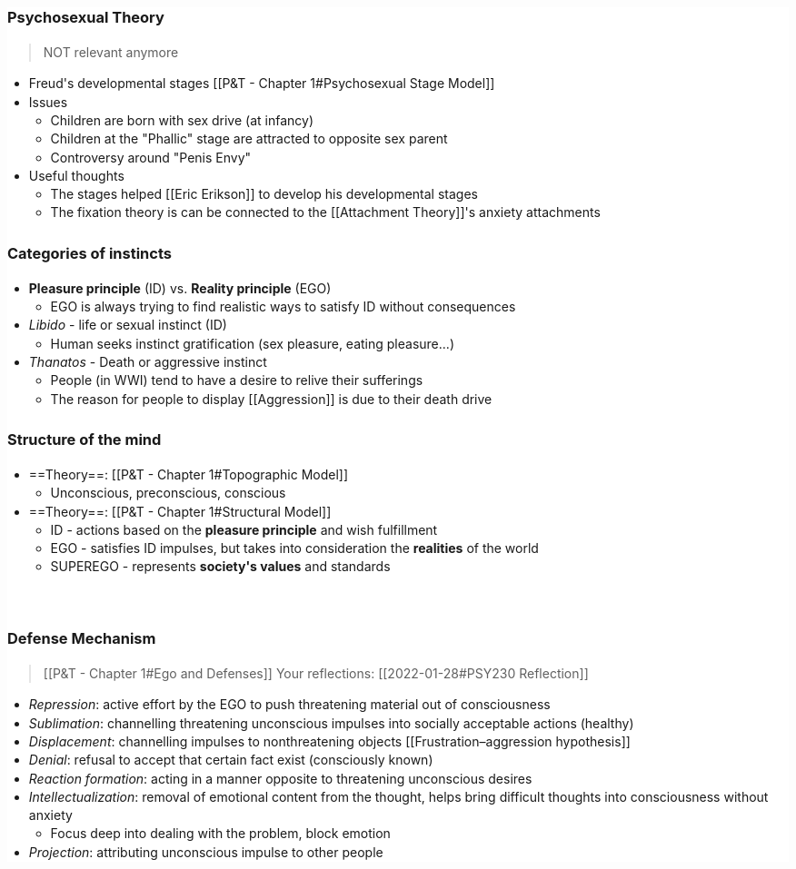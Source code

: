 
### Psychosexual Theory

> NOT relevant anymore

- Freud's developmental stages [[P&T - Chapter 1#Psychosexual Stage Model]]
- Issues
    - Children are born with sex drive (at infancy)
    - Children at the "Phallic" stage are attracted to opposite sex parent
    - Controversy around "Penis Envy"
- Useful thoughts
    - The stages helped [[Eric Erikson]] to develop his developmental stages
    - The fixation theory is can be connected to the [[Attachment Theory]]'s anxiety attachments


### Categories of instincts

- **Pleasure principle** (ID) vs. **Reality principle** (EGO)
    - EGO is always trying to find realistic ways to satisfy ID without consequences
- *Libido* - life or sexual instinct (ID)
    - Human seeks instinct gratification (sex pleasure, eating pleasure...)
- *Thanatos* - Death or aggressive instinct
    - People (in WWI) tend to have a desire to relive their sufferings
    - The reason for people to display [[Aggression]] is due to their death drive


### Structure of the mind

- ==Theory==: [[P&T - Chapter 1#Topographic Model]]
    - Unconscious, preconscious, conscious
- ==Theory==: [[P&T - Chapter 1#Structural Model]]
    - ID - actions based on the **pleasure principle** and wish fulfillment
    - EGO - satisfies ID impulses, but takes into consideration the **realities** of the world
    - SUPEREGO - represents **society's values** and standards

<img src="https://upload.wikimedia.org/wikipedia/commons/thumb/b/be/Structural-Iceberg.svg/1200px-Structural-Iceberg.svg.png" alt="" width="300">


### Defense Mechanism

> [[P&T - Chapter 1#Ego and Defenses]]
> Your reflections: [[2022-01-28#PSY230 Reflection]]

- *Repression*: active effort by the EGO to push threatening material out of consciousness
- *Sublimation*: channelling threatening unconscious impulses into socially acceptable actions (healthy)
- *Displacement*: channelling impulses to nonthreatening objects [[Frustration–aggression hypothesis]]
- *Denial*: refusal to accept that certain fact exist (consciously known)
- *Reaction formation*: acting in a manner opposite to threatening unconscious desires
- *Intellectualization*: removal of emotional content from the thought, helps bring difficult thoughts into consciousness without anxiety
    - Focus deep into dealing with the problem, block emotion
- *Projection*: attributing unconscious impulse to other people
